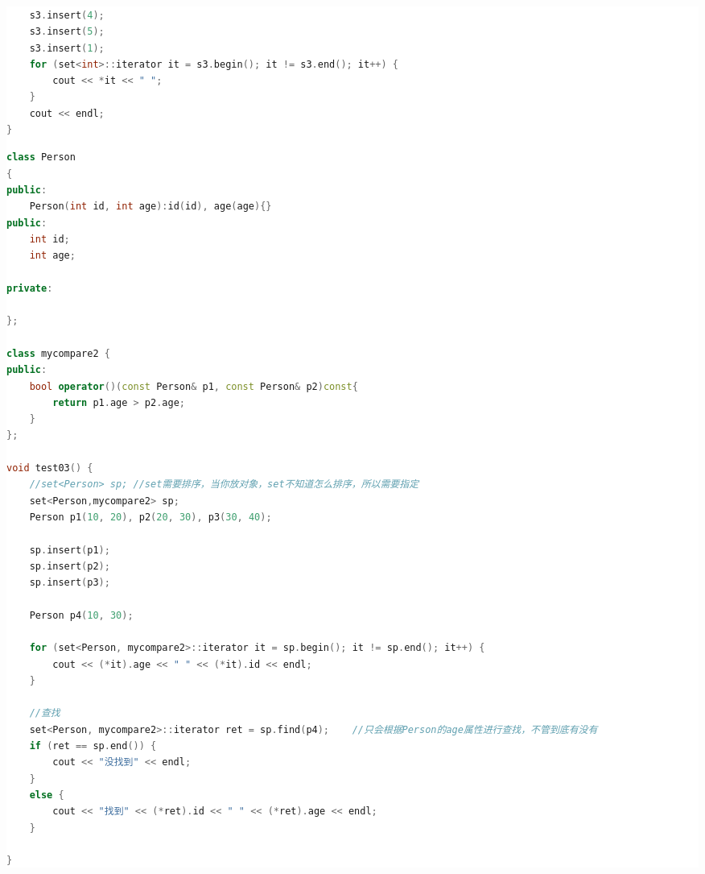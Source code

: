 ```cpp
    s3.insert(4);
    s3.insert(5);
    s3.insert(1);
    for (set<int>::iterator it = s3.begin(); it != s3.end(); it++) {
        cout << *it << " ";
    }
    cout << endl;
}
```

```cpp
class Person
{
public:
    Person(int id, int age):id(id), age(age){}
public:
    int id;
    int age;

private:

};

class mycompare2 {
public:
    bool operator()(const Person& p1, const Person& p2)const{
        return p1.age > p2.age;
    }
};

void test03() {
    //set<Person> sp; //set需要排序，当你放对象，set不知道怎么排序，所以需要指定
    set<Person,mycompare2> sp;
    Person p1(10, 20), p2(20, 30), p3(30, 40);

    sp.insert(p1);
    sp.insert(p2);
    sp.insert(p3);

    Person p4(10, 30);

    for (set<Person, mycompare2>::iterator it = sp.begin(); it != sp.end(); it++) {
        cout << (*it).age << " " << (*it).id << endl;
    }

    //查找
    set<Person, mycompare2>::iterator ret = sp.find(p4);    //只会根据Person的age属性进行查找，不管到底有没有
    if (ret == sp.end()) {
        cout << "没找到" << endl;
    }
    else {
        cout << "找到" << (*ret).id << " " << (*ret).age << endl;
    }

}
```
